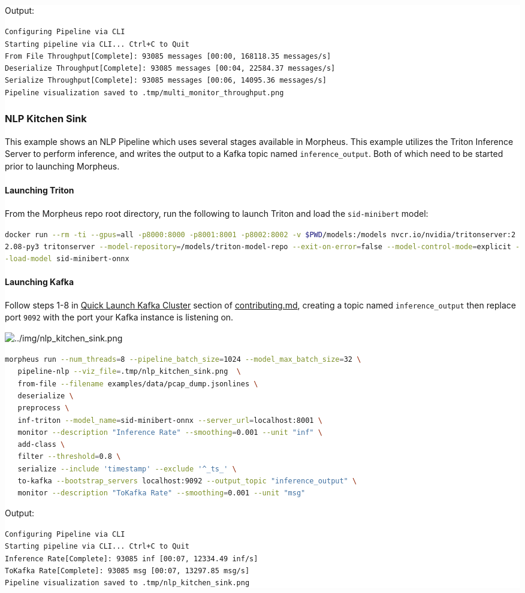 Output:
```console
Configuring Pipeline via CLI
Starting pipeline via CLI... Ctrl+C to Quit
From File Throughput[Complete]: 93085 messages [00:00, 168118.35 messages/s]
Deserialize Throughput[Complete]: 93085 messages [00:04, 22584.37 messages/s]
Serialize Throughput[Complete]: 93085 messages [00:06, 14095.36 messages/s]
Pipeline visualization saved to .tmp/multi_monitor_throughput.png
```

### NLP Kitchen Sink
This example shows an NLP Pipeline which uses several stages available in Morpheus. This example utilizes the Triton Inference Server to perform inference, and writes the output to a Kafka topic named `inference_output`. Both of which need to be started prior to launching Morpheus.

#### Launching Triton
From the Morpheus repo root directory, run the following to launch Triton and load the `sid-minibert` model:
```bash
docker run --rm -ti --gpus=all -p8000:8000 -p8001:8001 -p8002:8002 -v $PWD/models:/models nvcr.io/nvidia/tritonserver:22.08-py3 tritonserver --model-repository=/models/triton-model-repo --exit-on-error=false --model-control-mode=explicit --load-model sid-minibert-onnx
```

#### Launching Kafka
Follow steps 1-8 in [Quick Launch Kafka Cluster](../../docs/source/developer_guide/contributing.md#quick-launch-kafka-cluster) section of [contributing.md](../../docs/source/developer_guide/contributing.md), creating a topic named `inference_output` then replace port `9092` with the port your Kafka instance is listening on.

![../img/nlp_kitchen_sink.png](../img/nlp_kitchen_sink.png)

```bash
morpheus run --num_threads=8 --pipeline_batch_size=1024 --model_max_batch_size=32 \
   pipeline-nlp --viz_file=.tmp/nlp_kitchen_sink.png  \
   from-file --filename examples/data/pcap_dump.jsonlines \
   deserialize \
   preprocess \
   inf-triton --model_name=sid-minibert-onnx --server_url=localhost:8001 \
   monitor --description "Inference Rate" --smoothing=0.001 --unit "inf" \
   add-class \
   filter --threshold=0.8 \
   serialize --include 'timestamp' --exclude '^_ts_' \
   to-kafka --bootstrap_servers localhost:9092 --output_topic "inference_output" \
   monitor --description "ToKafka Rate" --smoothing=0.001 --unit "msg"
```

Output:
```console
Configuring Pipeline via CLI
Starting pipeline via CLI... Ctrl+C to Quit
Inference Rate[Complete]: 93085 inf [00:07, 12334.49 inf/s]
ToKafka Rate[Complete]: 93085 msg [00:07, 13297.85 msg/s]
Pipeline visualization saved to .tmp/nlp_kitchen_sink.png
```
